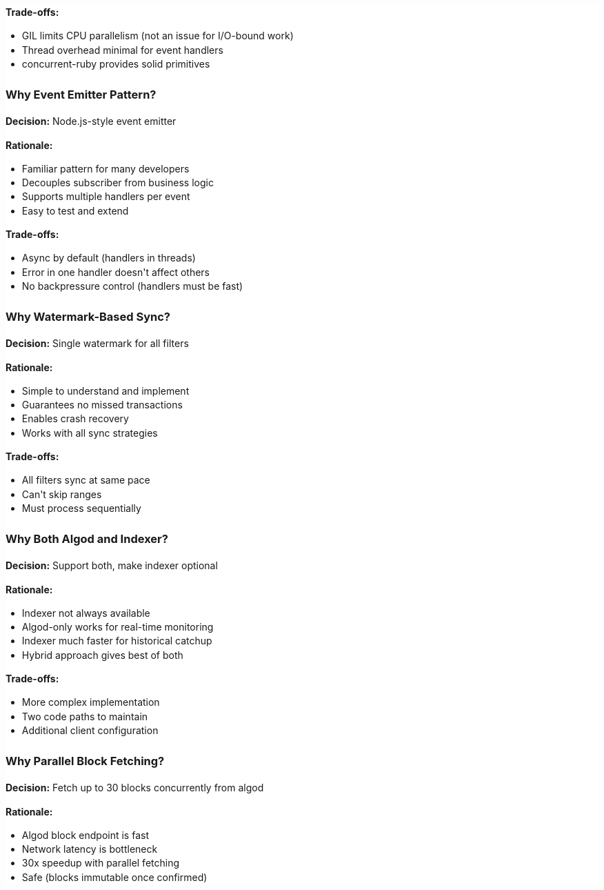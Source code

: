**Trade-offs:**
- GIL limits CPU parallelism (not an issue for I/O-bound work)
- Thread overhead minimal for event handlers
- concurrent-ruby provides solid primitives

### Why Event Emitter Pattern?

**Decision:** Node.js-style event emitter

**Rationale:**
- Familiar pattern for many developers
- Decouples subscriber from business logic
- Supports multiple handlers per event
- Easy to test and extend

**Trade-offs:**
- Async by default (handlers in threads)
- Error in one handler doesn't affect others
- No backpressure control (handlers must be fast)

### Why Watermark-Based Sync?

**Decision:** Single watermark for all filters

**Rationale:**
- Simple to understand and implement
- Guarantees no missed transactions
- Enables crash recovery
- Works with all sync strategies

**Trade-offs:**
- All filters sync at same pace
- Can't skip ranges
- Must process sequentially

### Why Both Algod and Indexer?

**Decision:** Support both, make indexer optional

**Rationale:**
- Indexer not always available
- Algod-only works for real-time monitoring
- Indexer much faster for historical catchup
- Hybrid approach gives best of both

**Trade-offs:**
- More complex implementation
- Two code paths to maintain
- Additional client configuration

### Why Parallel Block Fetching?

**Decision:** Fetch up to 30 blocks concurrently from algod

**Rationale:**
- Algod block endpoint is fast
- Network latency is bottleneck
- 30x speedup with parallel fetching
- Safe (blocks immutable once confirmed)
